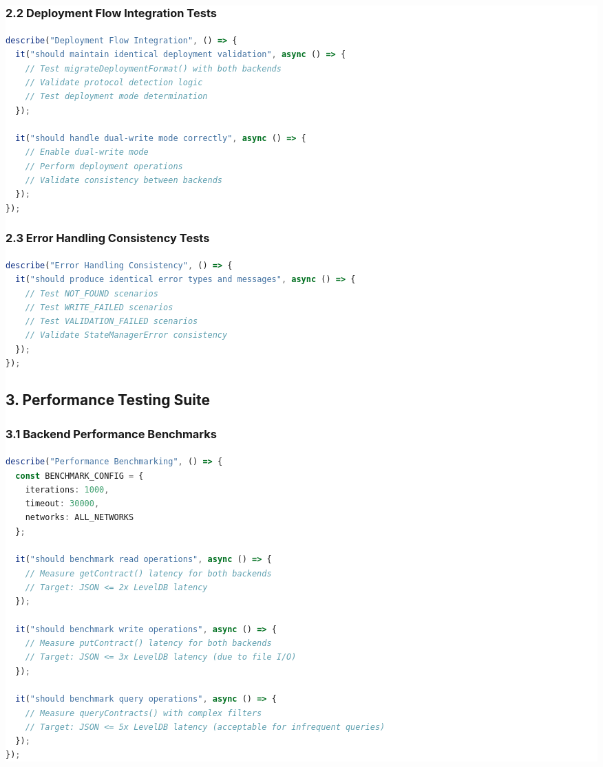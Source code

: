 ### 2.2 Deployment Flow Integration Tests
```typescript
describe("Deployment Flow Integration", () => {
  it("should maintain identical deployment validation", async () => {
    // Test migrateDeploymentFormat() with both backends
    // Validate protocol detection logic
    // Test deployment mode determination
  });
  
  it("should handle dual-write mode correctly", async () => {
    // Enable dual-write mode
    // Perform deployment operations
    // Validate consistency between backends
  });
});
```

### 2.3 Error Handling Consistency Tests
```typescript
describe("Error Handling Consistency", () => {
  it("should produce identical error types and messages", async () => {
    // Test NOT_FOUND scenarios
    // Test WRITE_FAILED scenarios  
    // Test VALIDATION_FAILED scenarios
    // Validate StateManagerError consistency
  });
});
```

## 3. Performance Testing Suite

### 3.1 Backend Performance Benchmarks
```typescript
describe("Performance Benchmarking", () => {
  const BENCHMARK_CONFIG = {
    iterations: 1000,
    timeout: 30000,
    networks: ALL_NETWORKS
  };
  
  it("should benchmark read operations", async () => {
    // Measure getContract() latency for both backends
    // Target: JSON <= 2x LevelDB latency
  });
  
  it("should benchmark write operations", async () => {
    // Measure putContract() latency for both backends  
    // Target: JSON <= 3x LevelDB latency (due to file I/O)
  });
  
  it("should benchmark query operations", async () => {
    // Measure queryContracts() with complex filters
    // Target: JSON <= 5x LevelDB latency (acceptable for infrequent queries)
  });
});
```
